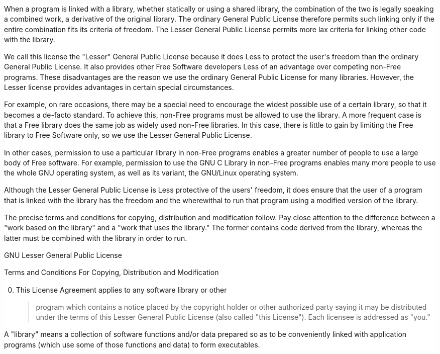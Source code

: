 When a program is linked with a library, whether statically or using a
shared library, the combination of the two is legally speaking a
combined work, a derivative of the original library. The ordinary
General Public License therefore permits such linking only if the
entire combination fits its criteria of freedom. The Lesser General
Public License permits more lax criteria for linking other code with
the library.

We call this license the "Lesser" General Public License because it
does Less to protect the user's freedom than the ordinary General
Public License. It also provides other Free Software developers Less
of an advantage over competing non-Free programs. These disadvantages
are the reason we use the ordinary General Public License for many
libraries. However, the Lesser license provides advantages in certain
special circumstances.

For example, on rare occasions, there may be a special need to
encourage the widest possible use of a certain library, so that it
becomes a de-facto standard. To achieve this, non-Free programs must
be allowed to use the library. A more frequent case is that a Free
library does the same job as widely used non-Free libraries. In this
case, there is little to gain by limiting the Free library to Free
Software only, so we use the Lesser General Public License.

In other cases, permission to use a particular library in non-Free
programs enables a greater number of people to use a large body of
Free software. For example, permission to use the GNU C Library in
non-Free programs enables many more people to use the whole GNU
operating system, as well as its variant, the GNU/Linux operating
system.

Although the Lesser General Public License is Less protective of the
users' freedom, it does ensure that the user of a program that is
linked with the library has the freedom and the wherewithal to run
that program using a modified version of the library.

The precise terms and conditions for copying, distribution and
modification follow. Pay close attention to the difference between a
"work based on the library" and a "work that uses the library." The
former contains code derived from the library, whereas the latter must
be combined with the library in order to run.

GNU Lesser General Public License

Terms and Conditions For Copying, Distribution and Modification

0.  This License Agreement applies to any software library or other
    > program which contains a notice placed by the copyright holder or
    > other authorized party saying it may be distributed under the
    > terms of this Lesser General Public License (also called "this
    > License"). Each licensee is addressed as "you."

A "library" means a collection of software functions and/or data
prepared so as to be conveniently linked with application programs
(which use some of those functions and data) to form executables.
